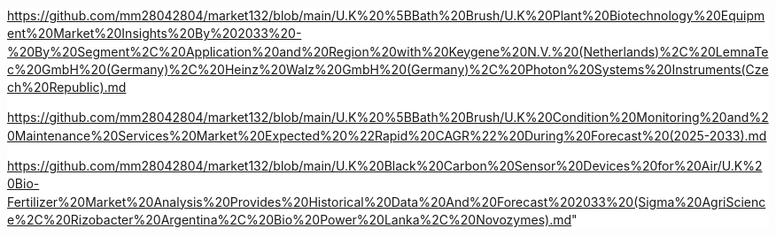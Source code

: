 <a href=https://github.com/mm28042804/market132/blob/main/U.K%20%5BBath%20Brush/U.K%20Plant%20Biotechnology%20Equipment%20Market%20Insights%20By%202033%20-%20By%20Segment%2C%20Application%20and%20Region%20with%20Keygene%20N.V.%20(Netherlands)%2C%20LemnaTec%20GmbH%20(Germany)%2C%20Heinz%20Walz%20GmbH%20(Germany)%2C%20Photon%20Systems%20Instruments(Czech%20Republic).md>https://github.com/mm28042804/market132/blob/main/U.K%20%5BBath%20Brush/U.K%20Plant%20Biotechnology%20Equipment%20Market%20Insights%20By%202033%20-%20By%20Segment%2C%20Application%20and%20Region%20with%20Keygene%20N.V.%20(Netherlands)%2C%20LemnaTec%20GmbH%20(Germany)%2C%20Heinz%20Walz%20GmbH%20(Germany)%2C%20Photon%20Systems%20Instruments(Czech%20Republic).md</a>

<a href=https://github.com/mm28042804/market132/blob/main/U.K%20%5BBath%20Brush/U.K%20Condition%20Monitoring%20and%20Maintenance%20Services%20Market%20Expected%20%22Rapid%20CAGR%22%20During%20Forecast%20(2025-2033).md>https://github.com/mm28042804/market132/blob/main/U.K%20%5BBath%20Brush/U.K%20Condition%20Monitoring%20and%20Maintenance%20Services%20Market%20Expected%20%22Rapid%20CAGR%22%20During%20Forecast%20(2025-2033).md</a>

<a href=https://github.com/mm28042804/market132/blob/main/U.K%20Black%20Carbon%20Sensor%20Devices%20for%20Air/U.K%20Bio-Fertilizer%20Market%20Analysis%20Provides%20Historical%20Data%20And%20Forecast%202033%20(Sigma%20AgriScience%2C%20Rizobacter%20Argentina%2C%20Bio%20Power%20Lanka%2C%20Novozymes).md>https://github.com/mm28042804/market132/blob/main/U.K%20Black%20Carbon%20Sensor%20Devices%20for%20Air/U.K%20Bio-Fertilizer%20Market%20Analysis%20Provides%20Historical%20Data%20And%20Forecast%202033%20(Sigma%20AgriScience%2C%20Rizobacter%20Argentina%2C%20Bio%20Power%20Lanka%2C%20Novozymes).md</a>"
